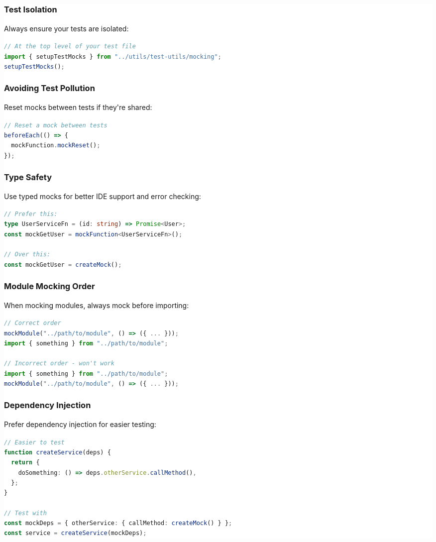 ### Test Isolation

Always ensure your tests are isolated:

```typescript
// At the top level of your test file
import { setupTestMocks } from "../utils/test-utils/mocking";
setupTestMocks();
```

### Avoiding Test Pollution

Reset mocks between tests if they're shared:

```typescript
// Reset a mock between tests
beforeEach(() => {
  mockFunction.mockReset();
});
```

### Type Safety

Use typed mocks for better IDE support and error checking:

```typescript
// Prefer this:
type UserServiceFn = (id: string) => Promise<User>;
const mockGetUser = mockFunction<UserServiceFn>();

// Over this:
const mockGetUser = createMock();
```

### Module Mocking Order

When mocking modules, always mock before importing:

```typescript
// Correct order
mockModule("../path/to/module", () => ({ ... }));
import { something } from "../path/to/module";

// Incorrect order - won't work
import { something } from "../path/to/module";
mockModule("../path/to/module", () => ({ ... }));
```

### Dependency Injection

Prefer dependency injection for easier testing:

```typescript
// Easier to test
function createService(deps) {
  return {
    doSomething: () => deps.otherService.callMethod(),
  };
}

// Test with
const mockDeps = { otherService: { callMethod: createMock() } };
const service = createService(mockDeps);
```
